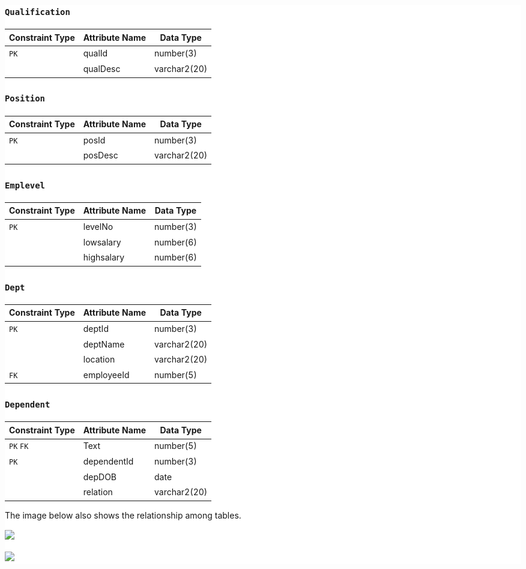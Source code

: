 ### `Qualification`


| Constraint Type | Attribute Name | Data Type    |
| --------------- | -------------- | ------------ |
| `PK`            | qualId         | number(3)    |
|                 | qualDesc       | varchar2(20) |

### `Position`

| Constraint Type | Attribute Name | Data Type    |
| --------------- | -------------- | ------------ |
| `PK`            | posId         | number(3)    |
|                 | posDesc       | varchar2(20) |

### `Emplevel`

| Constraint Type | Attribute Name | Data Type |
| --------------- | -------------- | --------- |
| `PK`            | levelNo        | number(3) |
|                 | lowsalary      | number(6) |
|                 | highsalary     | number(6) |

### `Dept` 


| Constraint Type | Attribute Name | Data Type    |
| --------------- | -------------- | ------------ |
| `PK`            | deptId         | number(3)    |
|                 | deptName       | varchar2(20) |
|                 | location       | varchar2(20) |
| `FK`            | employeeId     | number(5)    |


### `Dependent` 

| Constraint Type | Attribute Name | Data Type    |
| --------------- | -------------- | ------------ |
| `PK` `FK`       | Text           | number(5)    |
| `PK`            | dependentId    | number(3)    |
|                 | depDOB         | date         |
|                 | relation       | varchar2(20) |


The image below also shows the relationship among tables.

![](https://i.imgur.com/rZZzqLA.png)


![](https://i.imgur.com/kt0bzHx.png)
